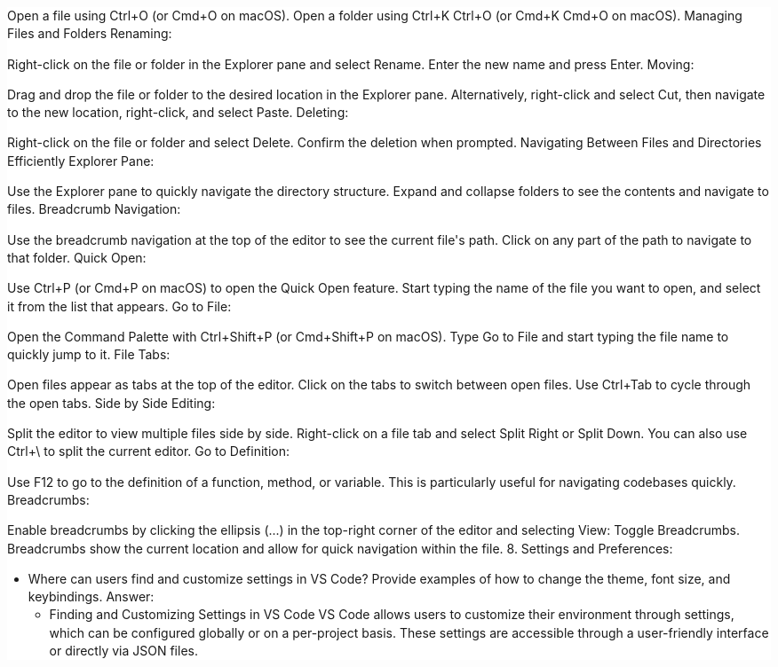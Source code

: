 Open a file using Ctrl+O (or Cmd+O on macOS).
Open a folder using Ctrl+K Ctrl+O (or Cmd+K Cmd+O on macOS).
Managing Files and Folders
Renaming:

Right-click on the file or folder in the Explorer pane and select Rename.
Enter the new name and press Enter.
Moving:

Drag and drop the file or folder to the desired location in the Explorer pane.
Alternatively, right-click and select Cut, then navigate to the new location, right-click, and select Paste.
Deleting:

Right-click on the file or folder and select Delete.
Confirm the deletion when prompted.
Navigating Between Files and Directories Efficiently
Explorer Pane:

Use the Explorer pane to quickly navigate the directory structure.
Expand and collapse folders to see the contents and navigate to files.
Breadcrumb Navigation:

Use the breadcrumb navigation at the top of the editor to see the current file's path.
Click on any part of the path to navigate to that folder.
Quick Open:

Use Ctrl+P (or Cmd+P on macOS) to open the Quick Open feature.
Start typing the name of the file you want to open, and select it from the list that appears.
Go to File:

Open the Command Palette with Ctrl+Shift+P (or Cmd+Shift+P on macOS).
Type Go to File and start typing the file name to quickly jump to it.
File Tabs:

Open files appear as tabs at the top of the editor.
Click on the tabs to switch between open files.
Use Ctrl+Tab to cycle through the open tabs.
Side by Side Editing:

Split the editor to view multiple files side by side.
Right-click on a file tab and select Split Right or Split Down.
You can also use Ctrl+\ to split the current editor.
Go to Definition:

Use F12 to go to the definition of a function, method, or variable.
This is particularly useful for navigating codebases quickly.
Breadcrumbs:

Enable breadcrumbs by clicking the ellipsis (...) in the top-right corner of the editor and selecting View: Toggle Breadcrumbs.
Breadcrumbs show the current location and allow for quick navigation within the file.
8. Settings and Preferences:
   - Where can users find and customize settings in VS Code? Provide examples of how to change the theme, font size, and keybindings.
   Answer:
      - Finding and Customizing Settings in VS Code
VS Code allows users to customize their environment through settings, which can be configured globally or on a per-project basis. These settings are accessible through a user-friendly interface or directly via JSON files.
